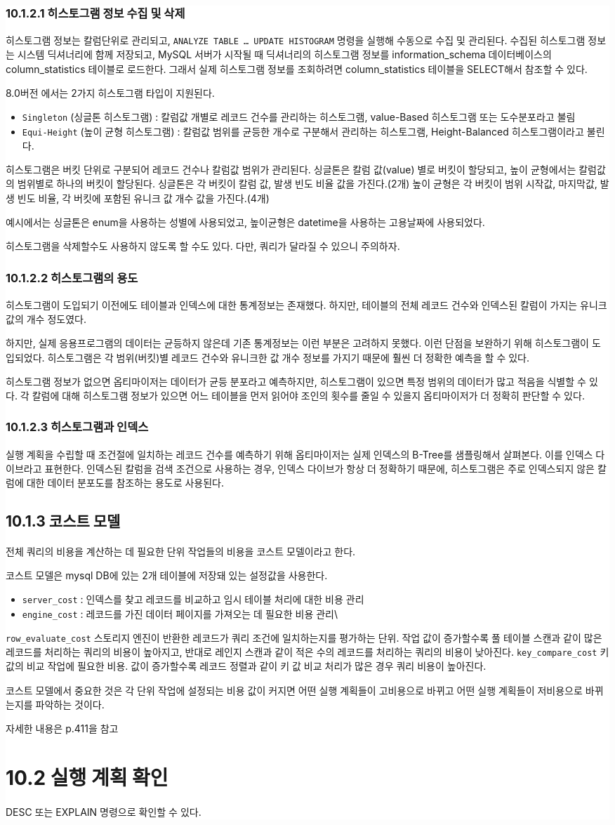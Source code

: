 ### 10.1.2.1 히스토그램 정보 수집 및 삭제

히스토그램 정보는 칼럼단위로 관리되고, `ANALYZE TABLE … UPDATE HISTOGRAM` 명령을 실행해 수동으로 수집 및 관리된다. 
수집된 히스토그램 정보는 시스템 딕셔너리에 함께 저장되고, MySQL 서버가 시작될 때 딕셔너리의 히스토그램 정보를 information_schema 데이터베이스의 column_statistics 테이블로 로드한다. 그래서 실제 히스토그램 정보를 조회하려면 column_statistics 테이블을 SELECT해서 참조할 수 있다.


8.0버전 에서는 2가지 히스토그램 타입이 지원된다.
- `Singleton` (싱글톤 히스토그램) :
칼럼값 개별로 레코드 건수를 관리하는 히스토그램, value-Based 히스토그램 또는 도수분포라고 불림 
- `Equi-Height` (높이 균형 히스토그램) : 
칼럼값 범위를 균등한 개수로 구분해서 관리하는 히스토그램, Height-Balanced 히스토그램이라고 불린다. 


히스토그램은 버킷 단위로 구분되어 레코드 건수나 칼럼값 범위가 관리된다. 
싱글톤은 칼럼 값(value) 별로 버킷이 할당되고, 높이 균형에서는 칼럼값의 범위별로 하나의 버킷이 할당된다. 
싱글톤은 각 버킷이 칼럼 값, 발생 빈도 비율 값을 가진다.(2개) 높이 균형은 각 버킷이 범위 시작값, 마지막값, 발생 빈도 비율, 각 버킷에 포함된 유니크 값 개수 값을 가진다.(4개)

예시에서는 싱글톤은 enum을 사용하는 성별에 사용되었고, 높이균형은 datetime을 사용하는 고용날짜에 사용되었다. 

히스토그램을 삭제할수도 사용하지 않도록 할 수도 있다. 다만, 쿼리가 달라질 수 있으니 주의하자.

### 10.1.2.2 히스토그램의 용도

히스토그램이 도입되기 이전에도 테이블과 인덱스에 대한 통계정보는 존재했다. 하지만, 테이블의 전체 레코드 건수와 인덱스된 칼럼이 가지는 유니크 값의 개수 정도였다. 

하지만, 실제 응용프로그램의 데이터는 균등하지 않은데 기존 통계정보는 이런 부분은 고려하지 못했다. 이런 단점을 보완하기 위해 히스토그램이 도입되었다.
히스토그램은 각 범위(버킷)별 레코드 건수와 유니크한 값 개수 정보를 가지기 때문에 훨씬 더 정확한 예측을 할 수 있다. 

히스토그램 정보가 없으면 옵티마이저는 데이터가 균등 분포라고 예측하지만, 히스토그램이 있으면 특정 범위의 데이터가 많고 적음을 식별할 수 있다.
각 칼럼에 대해 히스토그램 정보가 있으면 어느 테이블을 먼저 읽어야 조인의 횟수를 줄일 수 있을지 옵티마이저가 더 정확히 판단할 수 있다.

### 10.1.2.3 히스토그램과 인덱스 

실행 계획을 수립할 때 조건절에 일치하는 레코드 건수를 예측하기 위해 옵티마이저는 실제 인덱스의 B-Tree를 샘플링해서 살펴본다. 이를 인덱스 다이브라고 표현한다. 
인덱스된 칼럼을 검색 조건으로 사용하는 경우, 인덱스 다이브가 항상 더 정확하기 때문에, 히스토그램은 주로 인덱스되지 않은 칼럼에 대한 데이터 분포도를 참조하는 용도로 사용된다.

## 10.1.3 코스트 모델
전체 쿼리의 비용을 계산하는 데 필요한 단위 작업들의 비용을 코스트 모델이라고 한다. 

코스트 모델은 mysql DB에 있는 2개 테이블에 저장돼 있는 설정값을 사용한다.
- `server_cost` : 인덱스를 찾고 레코드를 비교하고 임시 테이블 처리에 대한 비용 관리
- `engine_cost` : 레코드를 가진 데이터 페이지를 가져오는 데 필요한 비용 관리\

`row_evaluate_cost` 스토리지 엔진이 반환한 레코드가 쿼리 조건에 일치하는지를 평가하는 단위.
작업 값이 증가할수록 풀 테이블 스캔과 같이 많은 레코드를 처리하는 쿼리의 비용이 높아지고, 반대로 레인지 스캔과 같이 적은 수의 레코드를 처리하는 쿼리의 비용이 낮아진다.
`key_compare_cost` 키 값의 비교 작업에 필요한 비용.
값이 증가할수록 레코드 정렬과 같이 키 값 비교 처리가 많은 경우 쿼리 비용이 높아진다.

코스트 모델에서 중요한 것은 각 단위 작업에 설정되는 비용 값이 커지면 어떤 실행 계획들이 고비용으로 바뀌고 어떤 실행 계획들이 저비용으로 바뀌는지를 파악하는 것이다. 

자세한 내용은 p.411을 참고 

# 10.2 실행 계획 확인 
DESC 또는 EXPLAIN 명령으로 확인할 수 있다. 

